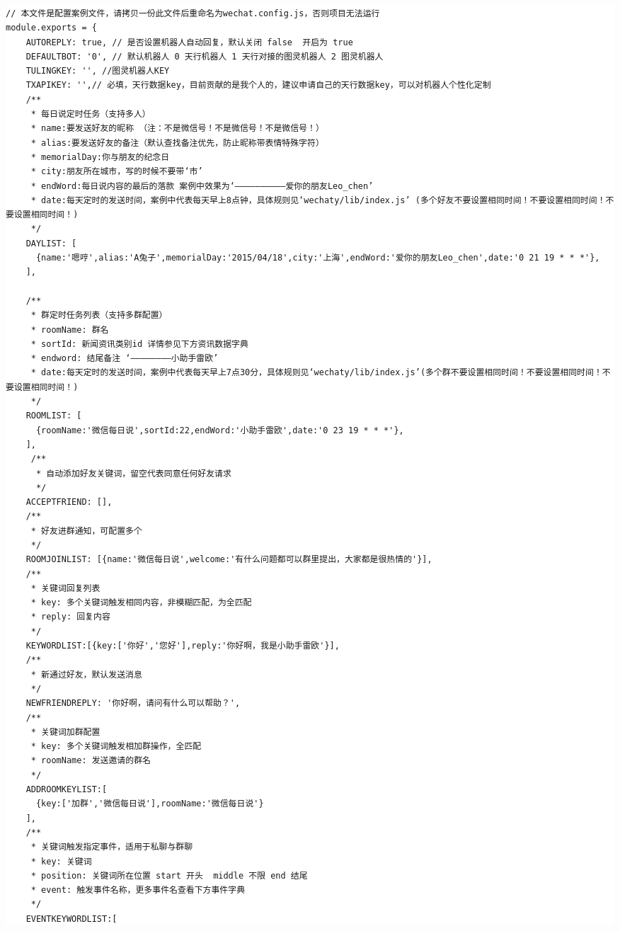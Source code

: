 ```
// 本文件是配置案例文件，请拷贝一份此文件后重命名为wechat.config.js，否则项目无法运行
module.exports = {
    AUTOREPLY: true, // 是否设置机器人自动回复，默认关闭 false  开启为 true
    DEFAULTBOT: '0', // 默认机器人 0 天行机器人 1 天行对接的图灵机器人 2 图灵机器人
    TULINGKEY: '', //图灵机器人KEY
    TXAPIKEY: '',// 必填，天行数据key，目前贡献的是我个人的，建议申请自己的天行数据key，可以对机器人个性化定制
    /**
     * 每日说定时任务（支持多人）
     * name:要发送好友的昵称 （注：不是微信号！不是微信号！不是微信号！）
     * alias:要发送好友的备注（默认查找备注优先，防止昵称带表情特殊字符）
     * memorialDay:你与朋友的纪念日
     * city:朋友所在城市，写的时候不要带‘市’
     * endWord:每日说内容的最后的落款 案例中效果为‘——————————爱你的朋友Leo_chen’
     * date:每天定时的发送时间，案例中代表每天早上8点钟，具体规则见‘wechaty/lib/index.js’ (多个好友不要设置相同时间！不要设置相同时间！不要设置相同时间！)
     */ 
    DAYLIST: [
      {name:'嗯哼',alias:'A兔子',memorialDay:'2015/04/18',city:'上海',endWord:'爱你的朋友Leo_chen',date:'0 21 19 * * *'},
    ],

    /**
     * 群定时任务列表（支持多群配置）
     * roomName: 群名
     * sortId: 新闻资讯类别id 详情参见下方资讯数据字典
     * endword: 结尾备注 ‘————————小助手雷欧’
     * date:每天定时的发送时间，案例中代表每天早上7点30分，具体规则见‘wechaty/lib/index.js’(多个群不要设置相同时间！不要设置相同时间！不要设置相同时间！)
     */
    ROOMLIST: [
      {roomName:'微信每日说',sortId:22,endWord:'小助手雷欧',date:'0 23 19 * * *'},
    ],
     /**
      * 自动添加好友关键词，留空代表同意任何好友请求 
      */
    ACCEPTFRIEND: [],
    /**
     * 好友进群通知，可配置多个
     */
    ROOMJOINLIST: [{name:'微信每日说',welcome:'有什么问题都可以群里提出，大家都是很热情的'}],
    /**
     * 关键词回复列表
     * key: 多个关键词触发相同内容，非模糊匹配，为全匹配
     * reply: 回复内容
     */ 
    KEYWORDLIST:[{key:['你好','您好'],reply:'你好啊，我是小助手雷欧'}],
    /**
     * 新通过好友，默认发送消息
     */
    NEWFRIENDREPLY: '你好啊，请问有什么可以帮助？',
    /**
     * 关键词加群配置
     * key: 多个关键词触发相加群操作，全匹配
     * roomName: 发送邀请的群名
     */
    ADDROOMKEYLIST:[
      {key:['加群','微信每日说'],roomName:'微信每日说'}
    ],
    /**
     * 关键词触发指定事件，适用于私聊与群聊
     * key: 关键词
     * position: 关键词所在位置 start 开头  middle 不限 end 结尾
     * event: 触发事件名称，更多事件名查看下方事件字典
     */
    EVENTKEYWORDLIST:[
```